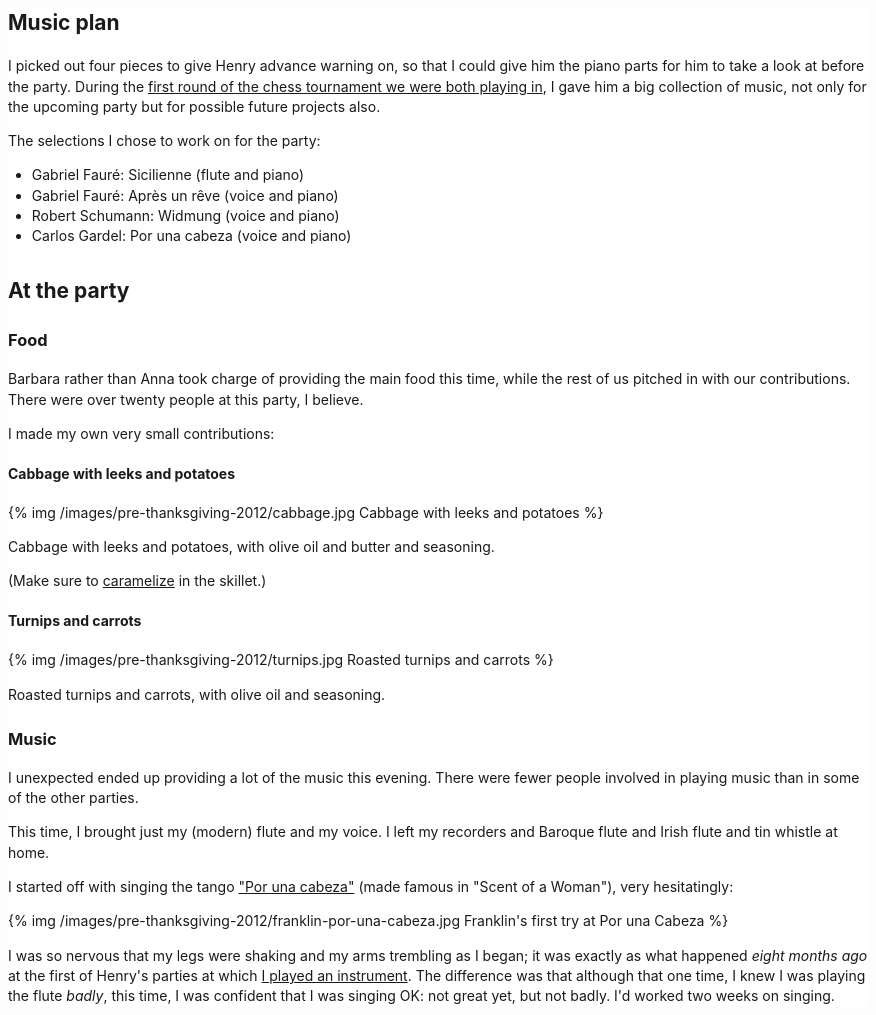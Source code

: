 ## Music plan

I picked out four pieces to give Henry advance warning on, so that I could give him the piano parts for him to take a look at before the party. During the [first round of the chess tournament we were both playing in](/blog/2012/11/13/round-1-of-pittsburgh-chess-club-tournament-revenge-of-the-knight/), I gave him a big collection of music, not only for the upcoming party but for possible future projects also.

The selections I chose to work on for the party:

- Gabriel Fauré: Sicilienne (flute and piano)
- Gabriel Fauré: Après un rêve (voice and piano)
- Robert Schumann: Widmung (voice and piano)
- Carlos Gardel: Por una cabeza (voice and piano)

## At the party

### Food

Barbara rather than Anna took charge of providing the main food this time, while the rest of us pitched in with our contributions. There were over twenty people at this party, I believe.

I made my own very small contributions:

#### Cabbage with leeks and potatoes

{% img /images/pre-thanksgiving-2012/cabbage.jpg Cabbage with leeks and potatoes %}

Cabbage with leeks and potatoes, with olive oil and butter and seasoning.

(Make sure to [caramelize](http://en.wikipedia.org/wiki/Caramelization) in the skillet.)

#### Turnips and carrots

{% img /images/pre-thanksgiving-2012/turnips.jpg Roasted turnips and carrots %}

Roasted turnips and carrots, with olive oil and seasoning.

### Music

I unexpected ended up providing a lot of the music this evening. There were fewer people involved in playing music than in some of the other parties.

This time, I brought just my (modern) flute and my voice. I left my recorders and Baroque flute and Irish flute and tin whistle at home.

I started off with singing the tango ["Por una cabeza"](http://en.wikipedia.org/wiki/Por_una_Cabeza) (made famous in "Scent of a Woman"), very hesitatingly:

{% img /images/pre-thanksgiving-2012/franklin-por-una-cabeza.jpg Franklin's first try at Por una Cabeza %}

I was so nervous that my legs were shaking and my arms trembling as I began; it was exactly as what happened *eight months ago* at the first of Henry's parties at which [I played an instrument](/blog/2012/03/17/st-patricks-day-party-playing-tin-whistle-and-flute/). The difference was that although that one time, I knew I was playing the flute *badly*, this time, I was confident that I was singing OK: not great yet, but not badly. I'd worked two weeks on singing.

